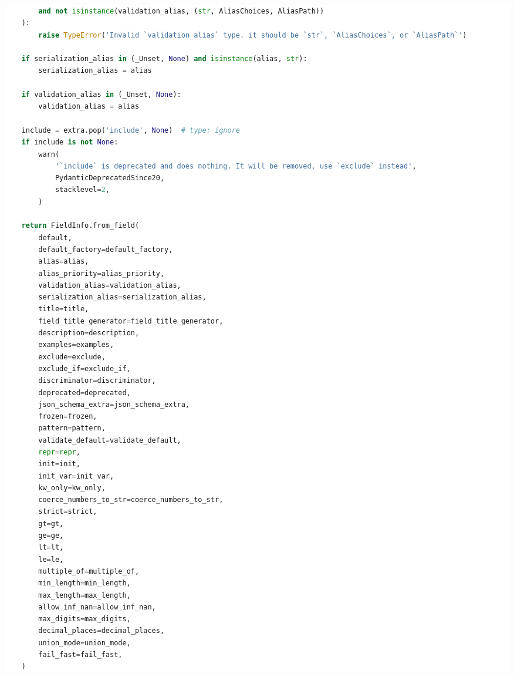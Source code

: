 ```python
        and not isinstance(validation_alias, (str, AliasChoices, AliasPath))
    ):
        raise TypeError('Invalid `validation_alias` type. it should be `str`, `AliasChoices`, or `AliasPath`')

    if serialization_alias in (_Unset, None) and isinstance(alias, str):
        serialization_alias = alias

    if validation_alias in (_Unset, None):
        validation_alias = alias

    include = extra.pop('include', None)  # type: ignore
    if include is not None:
        warn(
            '`include` is deprecated and does nothing. It will be removed, use `exclude` instead',
            PydanticDeprecatedSince20,
            stacklevel=2,
        )

    return FieldInfo.from_field(
        default,
        default_factory=default_factory,
        alias=alias,
        alias_priority=alias_priority,
        validation_alias=validation_alias,
        serialization_alias=serialization_alias,
        title=title,
        field_title_generator=field_title_generator,
        description=description,
        examples=examples,
        exclude=exclude,
        exclude_if=exclude_if,
        discriminator=discriminator,
        deprecated=deprecated,
        json_schema_extra=json_schema_extra,
        frozen=frozen,
        pattern=pattern,
        validate_default=validate_default,
        repr=repr,
        init=init,
        init_var=init_var,
        kw_only=kw_only,
        coerce_numbers_to_str=coerce_numbers_to_str,
        strict=strict,
        gt=gt,
        ge=ge,
        lt=lt,
        le=le,
        multiple_of=multiple_of,
        min_length=min_length,
        max_length=max_length,
        allow_inf_nan=allow_inf_nan,
        max_digits=max_digits,
        decimal_places=decimal_places,
        union_mode=union_mode,
        fail_fast=fail_fast,
    )

```
